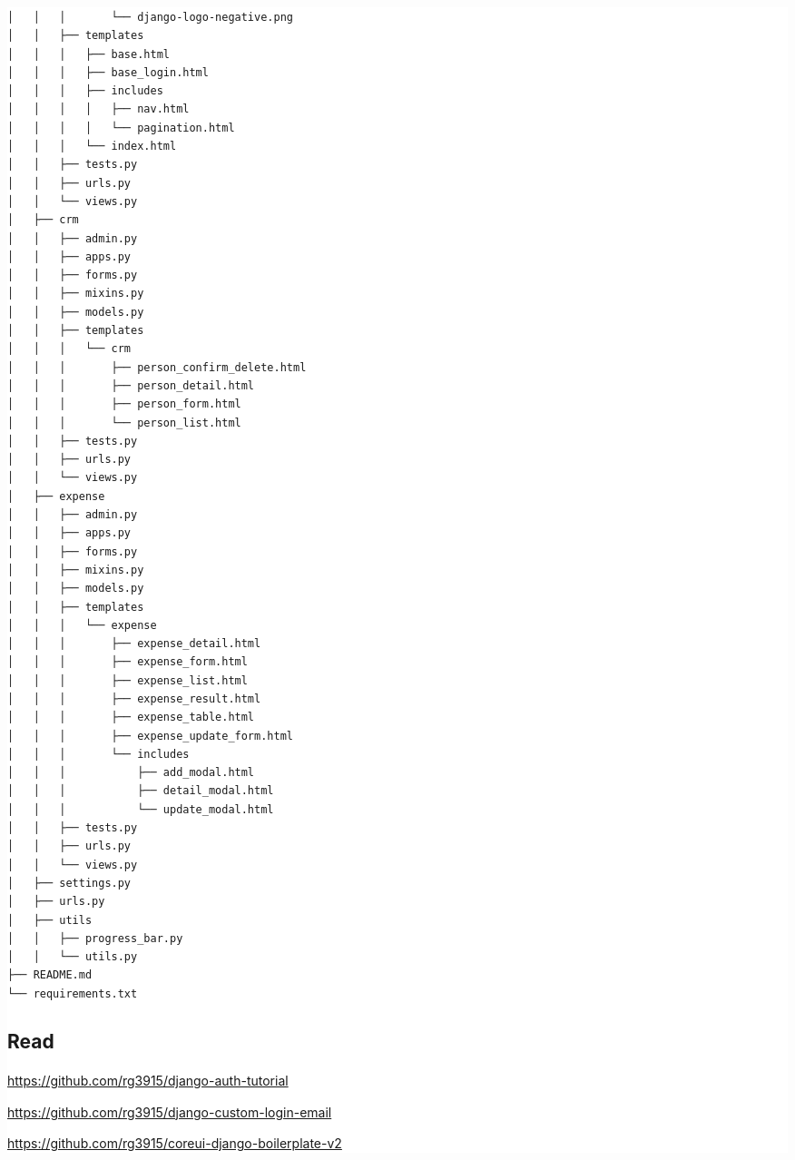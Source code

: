 ```
│   │   │       └── django-logo-negative.png
│   │   ├── templates
│   │   │   ├── base.html
│   │   │   ├── base_login.html
│   │   │   ├── includes
│   │   │   │   ├── nav.html
│   │   │   │   └── pagination.html
│   │   │   └── index.html
│   │   ├── tests.py
│   │   ├── urls.py
│   │   └── views.py
│   ├── crm
│   │   ├── admin.py
│   │   ├── apps.py
│   │   ├── forms.py
│   │   ├── mixins.py
│   │   ├── models.py
│   │   ├── templates
│   │   │   └── crm
│   │   │       ├── person_confirm_delete.html
│   │   │       ├── person_detail.html
│   │   │       ├── person_form.html
│   │   │       └── person_list.html
│   │   ├── tests.py
│   │   ├── urls.py
│   │   └── views.py
│   ├── expense
│   │   ├── admin.py
│   │   ├── apps.py
│   │   ├── forms.py
│   │   ├── mixins.py
│   │   ├── models.py
│   │   ├── templates
│   │   │   └── expense
│   │   │       ├── expense_detail.html
│   │   │       ├── expense_form.html
│   │   │       ├── expense_list.html
│   │   │       ├── expense_result.html
│   │   │       ├── expense_table.html
│   │   │       ├── expense_update_form.html
│   │   │       └── includes
│   │   │           ├── add_modal.html
│   │   │           ├── detail_modal.html
│   │   │           └── update_modal.html
│   │   ├── tests.py
│   │   ├── urls.py
│   │   └── views.py
│   ├── settings.py
│   ├── urls.py
│   ├── utils
│   │   ├── progress_bar.py
│   │   └── utils.py
├── README.md
└── requirements.txt
```

## Read

https://github.com/rg3915/django-auth-tutorial

https://github.com/rg3915/django-custom-login-email

https://github.com/rg3915/coreui-django-boilerplate-v2
